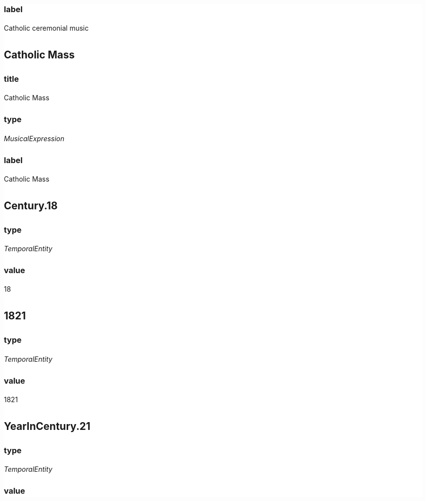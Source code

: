 ### label


Catholic ceremonial music

## Catholic Mass

### title


Catholic Mass

### type


*MusicalExpression*

### label


Catholic Mass

## Century.18

### type


*TemporalEntity*

### value


18

## 1821

### type


*TemporalEntity*

### value


1821

## YearInCentury.21

### type


*TemporalEntity*

### value
